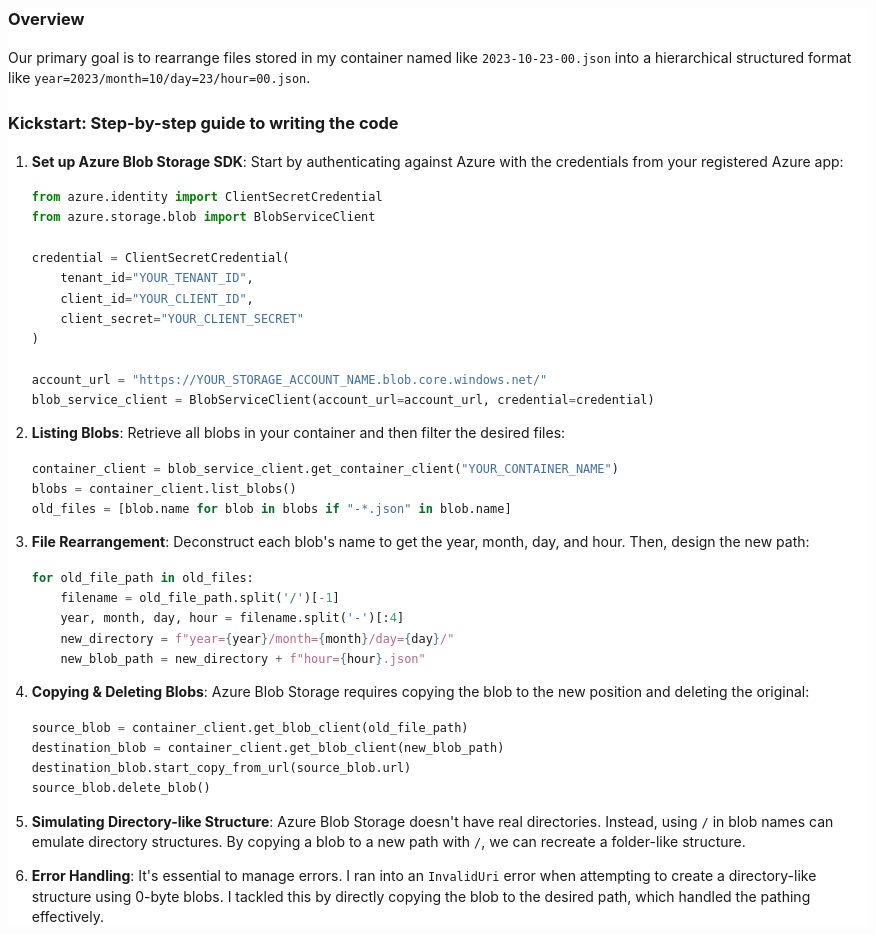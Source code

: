 ### Overview
Our primary goal is to rearrange files stored in my container named like `2023-10-23-00.json` into a hierarchical structured format like `year=2023/month=10/day=23/hour=00.json`.

### Kickstart: Step-by-step guide to writing the code

1. **Set up Azure Blob Storage SDK**:
   Start by authenticating against Azure with the credentials from your registered Azure app:
   ```python
   from azure.identity import ClientSecretCredential
   from azure.storage.blob import BlobServiceClient

   credential = ClientSecretCredential(
       tenant_id="YOUR_TENANT_ID", 
       client_id="YOUR_CLIENT_ID", 
       client_secret="YOUR_CLIENT_SECRET"
   )
   
   account_url = "https://YOUR_STORAGE_ACCOUNT_NAME.blob.core.windows.net/"  
   blob_service_client = BlobServiceClient(account_url=account_url, credential=credential)
   ```

2. **Listing Blobs**:
   Retrieve all blobs in your container and then filter the desired files:
   ```python
   container_client = blob_service_client.get_container_client("YOUR_CONTAINER_NAME")
   blobs = container_client.list_blobs()
   old_files = [blob.name for blob in blobs if "-*.json" in blob.name]
   ```

3. **File Rearrangement**:
   Deconstruct each blob's name to get the year, month, day, and hour. Then, design the new path:
   ```python
   for old_file_path in old_files:
       filename = old_file_path.split('/')[-1]
       year, month, day, hour = filename.split('-')[:4]
       new_directory = f"year={year}/month={month}/day={day}/"
       new_blob_path = new_directory + f"hour={hour}.json"
   ```

4. **Copying & Deleting Blobs**:
   Azure Blob Storage requires copying the blob to the new position and deleting the original:
   ```python
   source_blob = container_client.get_blob_client(old_file_path)
   destination_blob = container_client.get_blob_client(new_blob_path)
   destination_blob.start_copy_from_url(source_blob.url)
   source_blob.delete_blob()
   ```

5. **Simulating Directory-like Structure**:
   Azure Blob Storage doesn't have real directories. Instead, using `/` in blob names can emulate directory structures. By copying a blob to a new path with `/`, we can recreate a folder-like structure.

6. **Error Handling**:
   It's essential to manage errors. I ran into an `InvalidUri` error when attempting to create a directory-like structure  using 0-byte blobs. I tackled this by directly copying the blob to the desired path, which handled the pathing effectively.

